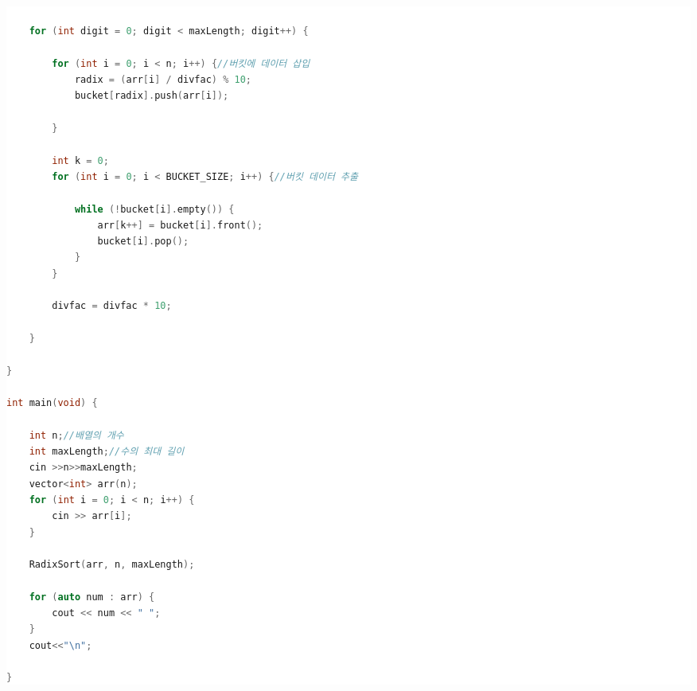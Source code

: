 ```c++

	for (int digit = 0; digit < maxLength; digit++) {

		for (int i = 0; i < n; i++) {//버킷에 데이터 삽입
			radix = (arr[i] / divfac) % 10;
			bucket[radix].push(arr[i]);

		}

		int k = 0;
		for (int i = 0; i < BUCKET_SIZE; i++) {//버킷 데이터 추출
			
			while (!bucket[i].empty()) {
				arr[k++] = bucket[i].front();
				bucket[i].pop();
			}
		}

		divfac = divfac * 10;

	}

}

int main(void) {

	int n;//배열의 개수
	int maxLength;//수의 최대 길이
	cin >>n>>maxLength;
	vector<int> arr(n);
	for (int i = 0; i < n; i++) {
		cin >> arr[i];
	}
	
	RadixSort(arr, n, maxLength);

	for (auto num : arr) {
		cout << num << " ";
	}
	cout<<"\n";

}
```


